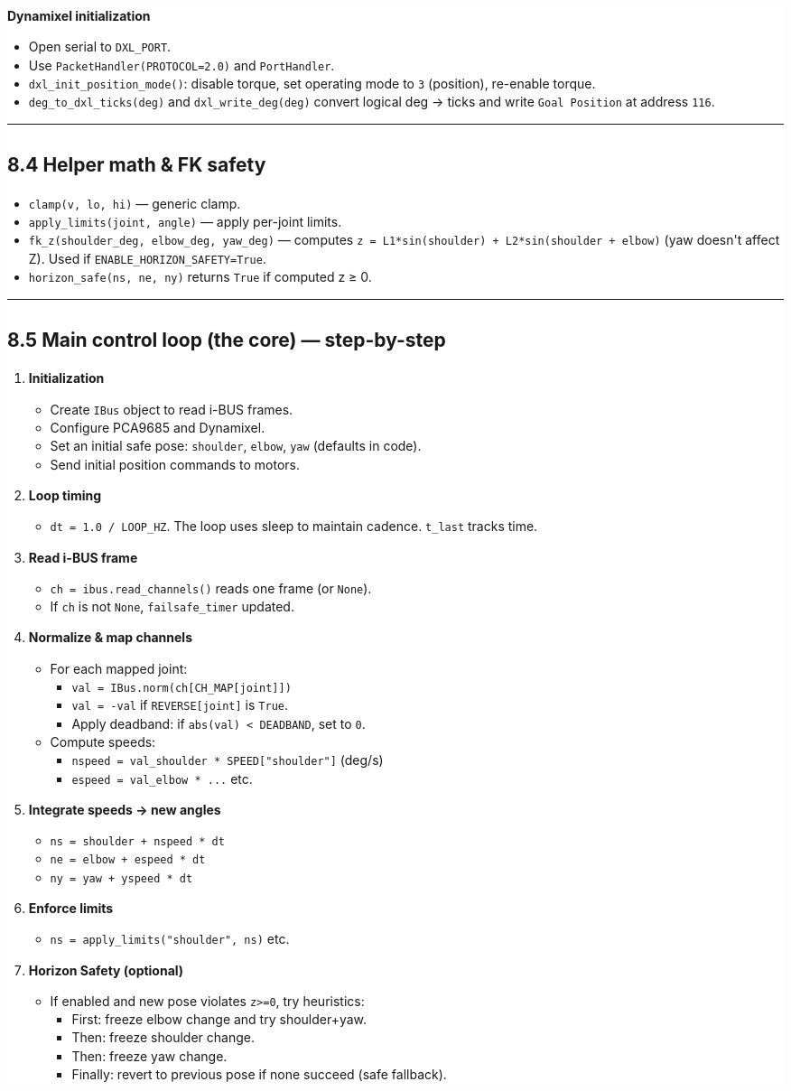 **Dynamixel initialization**
- Open serial to `DXL_PORT`.
- Use `PacketHandler(PROTOCOL=2.0)` and `PortHandler`.
- `dxl_init_position_mode()`: disable torque, set operating mode to `3` (position), re-enable torque.
- `deg_to_dxl_ticks(deg)` and `dxl_write_deg(deg)` convert logical deg → ticks and write `Goal Position` at address `116`.

---

## 8.4 Helper math & FK safety

- `clamp(v, lo, hi)` — generic clamp.
- `apply_limits(joint, angle)` — apply per-joint limits.
- `fk_z(shoulder_deg, elbow_deg, yaw_deg)` — computes `z = L1*sin(shoulder) + L2*sin(shoulder + elbow)` (yaw doesn't affect Z). Used if `ENABLE_HORIZON_SAFETY=True`.
- `horizon_safe(ns, ne, ny)` returns `True` if computed z ≥ 0.

---

## 8.5 Main control loop (the core) — step-by-step

1. **Initialization**
   - Create `IBus` object to read i-BUS frames.
   - Configure PCA9685 and Dynamixel.
   - Set an initial safe pose: `shoulder`, `elbow`, `yaw` (defaults in code).
   - Send initial position commands to motors.

2. **Loop timing**
   - `dt = 1.0 / LOOP_HZ`. The loop uses sleep to maintain cadence. `t_last` tracks time.

3. **Read i-BUS frame**
   - `ch = ibus.read_channels()` reads one frame (or `None`).
   - If `ch` is not `None`, `failsafe_timer` updated.

4. **Normalize & map channels**
   - For each mapped joint:
     - `val = IBus.norm(ch[CH_MAP[joint]])`
     - `val = -val` if `REVERSE[joint]` is `True`.
     - Apply deadband: if `abs(val) < DEADBAND`, set to `0`.
   - Compute speeds:
     - `nspeed = val_shoulder * SPEED["shoulder"]` (deg/s)
     - `espeed = val_elbow * ...` etc.

5. **Integrate speeds → new angles**
   - `ns = shoulder + nspeed * dt`
   - `ne = elbow + espeed * dt`
   - `ny = yaw + yspeed * dt`

6. **Enforce limits**
   - `ns = apply_limits("shoulder", ns)` etc.

7. **Horizon Safety (optional)**
   - If enabled and new pose violates `z>=0`, try heuristics:
     - First: freeze elbow change and try shoulder+yaw.
     - Then: freeze shoulder change.
     - Then: freeze yaw change.
     - Finally: revert to previous pose if none succeed (safe fallback).
